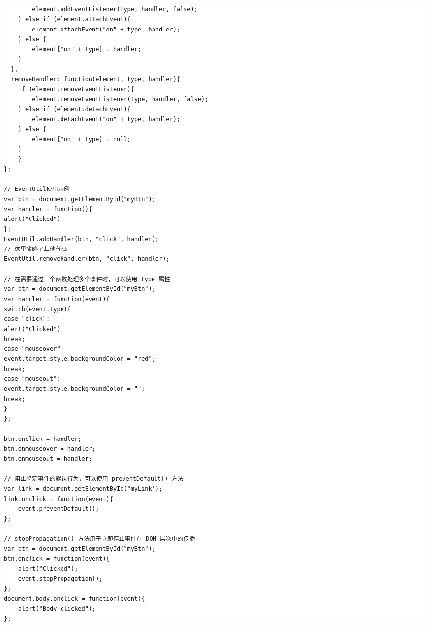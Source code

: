 ~~~
    	element.addEventListener(type, handler, false);
    } else if (element.attachEvent){
    	element.attachEvent("on" + type, handler);
    } else {
    	element["on" + type] = handler;
    }
  },
  removeHandler: function(element, type, handler){
    if (element.removeEventListener){
    	element.removeEventListener(type, handler, false);
    } else if (element.detachEvent){
    	element.detachEvent("on" + type, handler);
    } else {
    	element["on" + type] = null;
    }
    }
};

// EventUtil使用示例
var btn = document.getElementById("myBtn");
var handler = function(){
alert("Clicked");
};
EventUtil.addHandler(btn, "click", handler);
// 这里省略了其他代码
EventUtil.removeHandler(btn, "click", handler);

// 在需要通过一个函数处理多个事件时，可以使用 type 属性
var btn = document.getElementById("myBtn");
var handler = function(event){
switch(event.type){
case "click":
alert("Clicked");
break;
case "mouseover":
event.target.style.backgroundColor = "red";
break;
case "mouseout":
event.target.style.backgroundColor = "";
break;
}
};

btn.onclick = handler;
btn.onmouseover = handler;
btn.onmouseout = handler;

// 阻止特定事件的默认行为，可以使用 preventDefault() 方法
var link = document.getElementById("myLink");
link.onclick = function(event){
	event.preventDefault();
};

// stopPropagation() 方法用于立即停止事件在 DOM 层次中的传播
var btn = document.getElementById("myBtn");
btn.onclick = function(event){
	alert("Clicked");
	event.stopPropagation();
};
document.body.onclick = function(event){
	alert("Body clicked");
};

~~~
